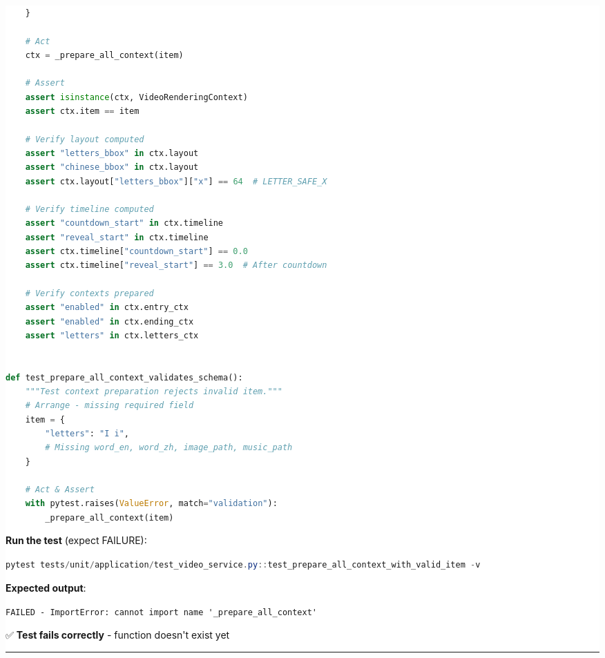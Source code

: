 ```python
    }
    
    # Act
    ctx = _prepare_all_context(item)
    
    # Assert
    assert isinstance(ctx, VideoRenderingContext)
    assert ctx.item == item
    
    # Verify layout computed
    assert "letters_bbox" in ctx.layout
    assert "chinese_bbox" in ctx.layout
    assert ctx.layout["letters_bbox"]["x"] == 64  # LETTER_SAFE_X
    
    # Verify timeline computed
    assert "countdown_start" in ctx.timeline
    assert "reveal_start" in ctx.timeline
    assert ctx.timeline["countdown_start"] == 0.0
    assert ctx.timeline["reveal_start"] == 3.0  # After countdown
    
    # Verify contexts prepared
    assert "enabled" in ctx.entry_ctx
    assert "enabled" in ctx.ending_ctx
    assert "letters" in ctx.letters_ctx


def test_prepare_all_context_validates_schema():
    """Test context preparation rejects invalid item."""
    # Arrange - missing required field
    item = {
        "letters": "I i",
        # Missing word_en, word_zh, image_path, music_path
    }
    
    # Act & Assert
    with pytest.raises(ValueError, match="validation"):
        _prepare_all_context(item)
```

**Run the test** (expect FAILURE):
```powershell
pytest tests/unit/application/test_video_service.py::test_prepare_all_context_with_valid_item -v
```

**Expected output**:
```
FAILED - ImportError: cannot import name '_prepare_all_context'
```

✅ **Test fails correctly** - function doesn't exist yet

---
